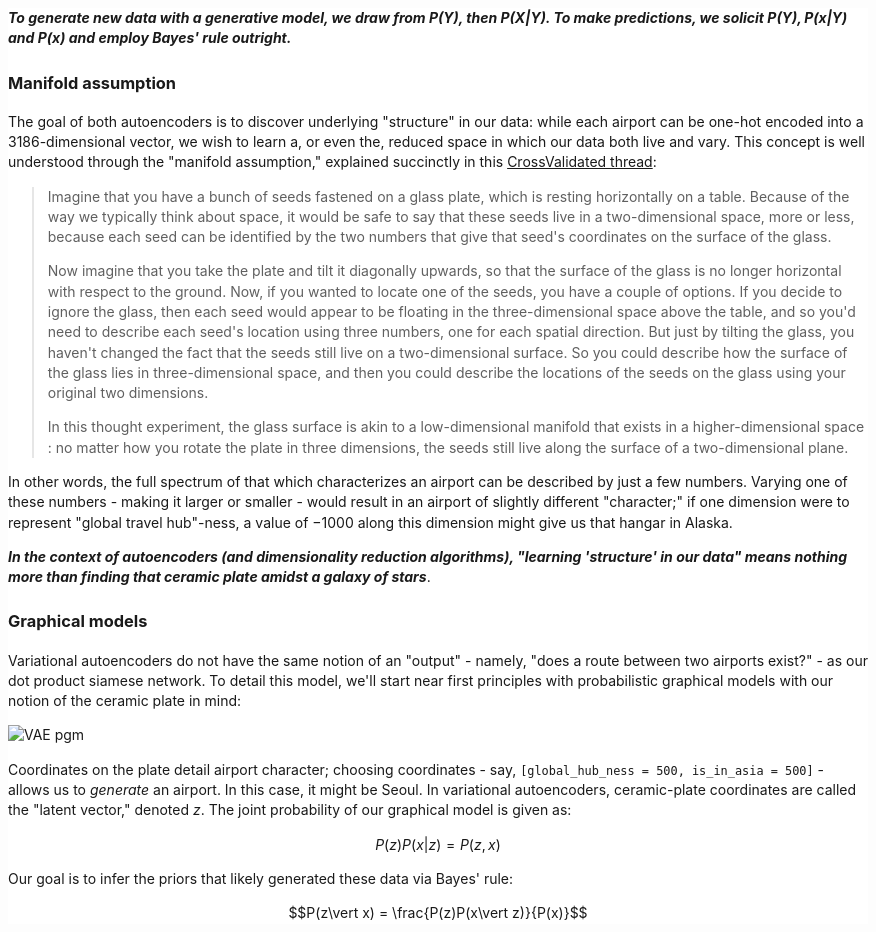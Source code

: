 _**To generate new data with a generative model, we draw from $P(Y)$, then $P(X\vert Y)$. To make predictions, we solicit $P(Y), P(x\vert Y)$ and $P(x)$ and employ Bayes' rule outright.**_

### Manifold assumption
The goal of both autoencoders is to discover underlying "structure" in our data: while each airport can be one-hot encoded into a 3186-dimensional vector, we wish to learn a, or even the, reduced space in which our data both live and vary. This concept is well understood through the "manifold assumption," explained succinctly in this [CrossValidated thread](https://stats.stackexchange.com/questions/66939/what-is-the-manifold-assumption-in-semi-supervised-learning):

> Imagine that you have a bunch of seeds fastened on a glass plate, which is resting horizontally on a table. Because of the way we typically think about space, it would be safe to say that these seeds live in a two-dimensional space, more or less, because each seed can be identified by the two numbers that give that seed's coordinates on the surface of the glass.
>
> Now imagine that you take the plate and tilt it diagonally upwards, so that the surface of the glass is no longer horizontal with respect to the ground. Now, if you wanted to locate one of the seeds, you have a couple of options. If you decide to ignore the glass, then each seed would appear to be floating in the three-dimensional space above the table, and so you'd need to describe each seed's location using three numbers, one for each spatial direction. But just by tilting the glass, you haven't changed the fact that the seeds still live on a two-dimensional surface. So you could describe how the surface of the glass lies in three-dimensional space, and then you could describe the locations of the seeds on the glass using your original two dimensions.
>
> In this thought experiment, the glass surface is akin to a low-dimensional manifold that exists in a higher-dimensional space : no matter how you rotate the plate in three dimensions, the seeds still live along the surface of a two-dimensional plane.

In other words, the full spectrum of that which characterizes an airport can be described by just a few numbers. Varying one of these numbers - making it larger or smaller - would result in an airport of slightly different "character;" if one dimension were to represent "global travel hub"-ness, a value of $-1000$ along this dimension might give us that hangar in Alaska.

_**In the context of autoencoders (and dimensionality reduction algorithms), "learning 'structure' in our data" means nothing more than finding that ceramic plate amidst a galaxy of stars**_.

### Graphical models
Variational autoencoders do not have the same notion of an "output" - namely, "does a route between two airports exist?" - as our dot product siamese network. To detail this model, we'll start near first principles with probabilistic graphical models with our notion of the ceramic plate in mind:

![VAE pgm]({static}/images/vae_pgm.png)

Coordinates on the plate detail airport character; choosing coordinates - say, `[global_hub_ness = 500, is_in_asia = 500]` - allows us to *generate* an airport. In this case, it might be Seoul. In variational autoencoders, ceramic-plate coordinates are called the "latent vector," denoted $z$. The joint probability of our graphical model is given as:

$$P(z)P(x\vert z) = P(z, x)$$

Our goal is to infer the priors that likely generated these data via Bayes' rule:

$$P(z\vert x) = \frac{P(z)P(x\vert z)}{P(x)}$$


[^1]: [A Beginner's Guide to Variational Methods: Mean-Field Approximation](http://blog.evjang.com/2016/08/variational-bayes.html)